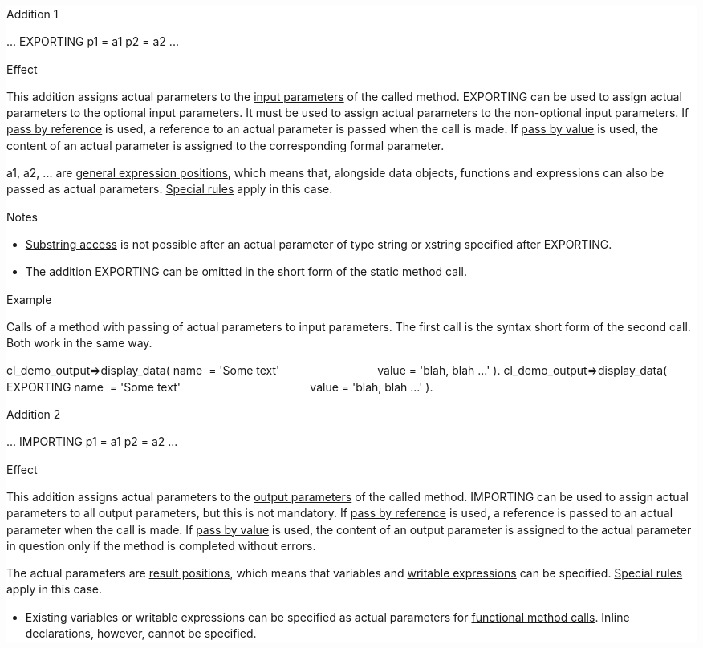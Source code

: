 
Addition 1

... EXPORTING p1 = a1 p2 = a2 ...

Effect

This addition assigns actual parameters to the [input parameters](javascript:call_link\('abeninput_parameter_glosry.htm'\) "Glossary Entry") of the called method. EXPORTING can be used to assign actual parameters to the optional input parameters. It must be used to assign actual parameters to the non-optional input parameters. If [pass by reference](javascript:call_link\('abenpass_by_reference_glosry.htm'\) "Glossary Entry") is used, a reference to an actual parameter is passed when the call is made. If [pass by value](javascript:call_link\('abenpass_by_value_glosry.htm'\) "Glossary Entry") is used, the content of an actual parameter is assigned to the corresponding formal parameter.

a1, a2, ... are [general expression positions](javascript:call_link\('abengeneral_expr_position_glosry.htm'\) "Glossary Entry"), which means that, alongside data objects, functions and expressions can also be passed as actual parameters. [Special rules](javascript:call_link\('abentyping_arith_expr.htm'\)) apply in this case.

Notes

-   [Substring access](javascript:call_link\('abenoffset_length.htm'\)) is not possible after an actual parameter of type string or xstring specified after EXPORTING.
    
-   The addition EXPORTING can be omitted in the [short form](javascript:call_link\('abapcall_method_static_short.htm'\)) of the static method call.
    

Example

Calls of a method with passing of actual parameters to input parameters. The first call is the syntax short form of the second call. Both work in the same way.

cl\_demo\_output=>display\_data( name  = 'Some text'
                              value = 'blah, blah ...' ).
cl\_demo\_output=>display\_data( EXPORTING name  = 'Some text'
                                        value = 'blah, blah ...' ).

Addition 2

... IMPORTING p1 = a1 p2 = a2 ...

Effect

This addition assigns actual parameters to the [output parameters](javascript:call_link\('abenoutput_parameter_glosry.htm'\) "Glossary Entry") of the called method. IMPORTING can be used to assign actual parameters to all output parameters, but this is not mandatory. If [pass by reference](javascript:call_link\('abenpass_by_reference_glosry.htm'\) "Glossary Entry") is used, a reference is passed to an actual parameter when the call is made. If [pass by value](javascript:call_link\('abenpass_by_value_glosry.htm'\) "Glossary Entry") is used, the content of an output parameter is assigned to the actual parameter in question only if the method is completed without errors.

The actual parameters are [result positions](javascript:call_link\('abenresult_position_glosry.htm'\) "Glossary Entry"), which means that variables and [writable expressions](javascript:call_link\('abenwritable_expression_glosry.htm'\) "Glossary Entry") can be specified. [Special rules](javascript:call_link\('abentyping_arith_expr.htm'\)) apply in this case.

-   Existing variables or writable expressions can be specified as actual parameters for [functional method calls](javascript:call_link\('abapcall_method_functional.htm'\)). Inline declarations, however, cannot be specified.
    